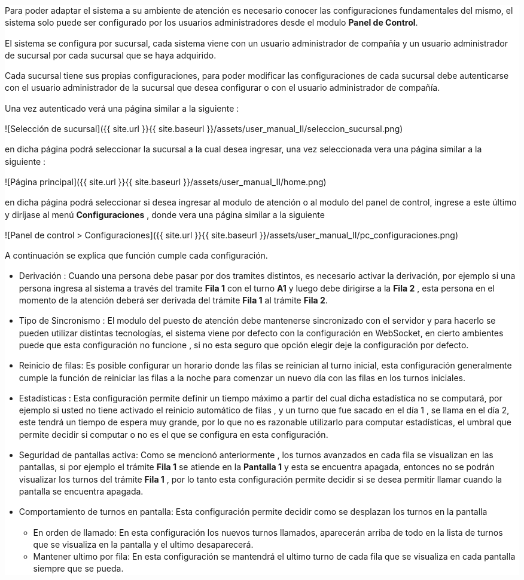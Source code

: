 Para poder adaptar el sistema a su ambiente de atención es necesario conocer las configuraciones fundamentales del mismo, el sistema solo puede ser configurado por los usuarios administradores desde el modulo **Panel de Control**.

El sistema se configura por sucursal, cada sistema viene con un usuario administrador de compañía y un usuario administrador de sucursal por cada sucursal que se haya adquirido.

Cada sucursal tiene sus propias configuraciones, para poder modificar las configuraciones de cada sucursal debe autenticarse con el usuario administrador de la sucursal que desea configurar o con el usuario administrador de compañía.

Una vez autenticado verá una página similar a la siguiente : 

![Selección de sucursal]({{ site.url }}{{ site.baseurl }}/assets/user_manual_II/seleccion_sucursal.png)

en dicha página podrá seleccionar la sucursal a la cual desea ingresar, una vez seleccionada vera una página similar a la siguiente :

![Página principal]({{ site.url }}{{ site.baseurl }}/assets/user_manual_II/home.png)

en dicha página podrá seleccionar si desea ingresar al modulo de atención o al modulo del panel de control, ingrese a este último y diríjase al menú **Configuraciones** , donde vera una página similar a la siguiente

![Panel de control > Configuraciones]({{ site.url }}{{ site.baseurl }}/assets/user_manual_II/pc_configuraciones.png)

A continuación se explica que función cumple cada configuración.

 * Derivación : Cuando una persona debe pasar por dos tramites distintos, es necesario activar la derivación, por ejemplo si una persona ingresa al sistema a través del tramite **Fila 1** con el turno **A1** y luego debe dirigirse a la **Fila 2** , esta persona en el momento de la atención deberá ser derivada del trámite **Fila 1** al trámite **Fila 2**.
 * Tipo de Sincronismo : El modulo del puesto de atención debe mantenerse sincronizado con el servidor y para hacerlo se pueden utilizar distintas tecnologías, el sistema viene por defecto con la configuración en WebSocket, en cierto ambientes puede que esta configuración no funcione , si no esta seguro que opción elegir deje la configuración por defecto.
 * Reinicio de filas: Es posible configurar un horario donde las filas se reinician al turno inicial, esta configuración generalmente cumple la función de reiniciar las filas a la noche para comenzar un nuevo día con las filas en los turnos iniciales.
 * Estadísticas : Esta configuración permite definir un tiempo máximo a partir del cual dicha estadística no se computará, por ejemplo si usted no tiene activado el reinicio automático de filas , y un turno que fue sacado en el día 1 , se llama en el día 2, este tendrá un tiempo de espera muy grande, por lo que no es razonable utilizarlo para computar estadísticas, el umbral que permite decidir si computar o no es el que se configura en esta configuración.
 * Seguridad de pantallas activa: Como se mencionó anteriormente , los turnos avanzados en cada fila se visualizan en las pantallas, si por ejemplo el trámite **Fila 1** se atiende en la **Pantalla 1** y esta se encuentra apagada, entonces no se podrán visualizar los turnos del trámite **Fila 1** , por lo tanto esta configuración permite decidir si se desea permitir llamar cuando la pantalla se encuentra apagada.
 * Comportamiento de turnos en pantalla: Esta configuración permite decidir como se desplazan los turnos en la pantalla

    * En orden de llamado: En esta configuración los nuevos turnos llamados, aparecerán arriba de todo en la lista de turnos que se visualiza en la pantalla y el ultimo desaparecerá.
    * Mantener ultimo por fila: En esta configuración se mantendrá el ultimo turno de cada fila que se visualiza en cada pantalla siempre que se pueda.
